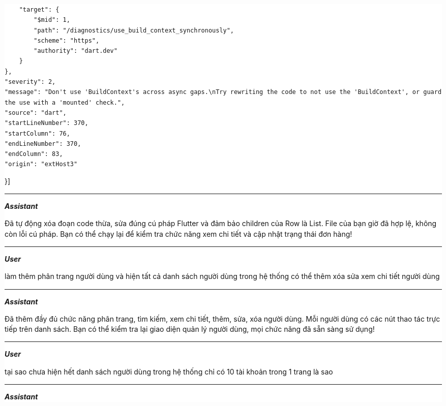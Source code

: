 		"target": {
			"$mid": 1,
			"path": "/diagnostics/use_build_context_synchronously",
			"scheme": "https",
			"authority": "dart.dev"
		}
	},
	"severity": 2,
	"message": "Don't use 'BuildContext's across async gaps.\nTry rewriting the code to not use the 'BuildContext', or guard the use with a 'mounted' check.",
	"source": "dart",
	"startLineNumber": 370,
	"startColumn": 76,
	"endLineNumber": 370,
	"endColumn": 83,
	"origin": "extHost3"
}]

---

_**Assistant**_


```

```
Đã tự động xóa đoạn code thừa, sửa đúng cú pháp Flutter và đảm bảo children của Row là List<Widget>. File của bạn giờ đã hợp lệ, không còn lỗi cú pháp. Bạn có thể chạy lại để kiểm tra chức năng xem chi tiết và cập nhật trạng thái đơn hàng!

---

_**User**_

làm thêm phân trang người dùng và hiện tất cả danh sách người dùng trong hệ thống có thể thêm xóa sửa xem chi tiết người dùng 

---

_**Assistant**_


```

```
Đã thêm đầy đủ chức năng phân trang, tìm kiếm, xem chi tiết, thêm, sửa, xóa người dùng. Mỗi người dùng có các nút thao tác trực tiếp trên danh sách. Bạn có thể kiểm tra lại giao diện quản lý người dùng, mọi chức năng đã sẵn sàng sử dụng!

---

_**User**_

tại sao chưa hiện hết danh sách người dùng trong hệ thống chỉ có 10 tài khoản trong 1 trang là sao

---

_**Assistant**_
